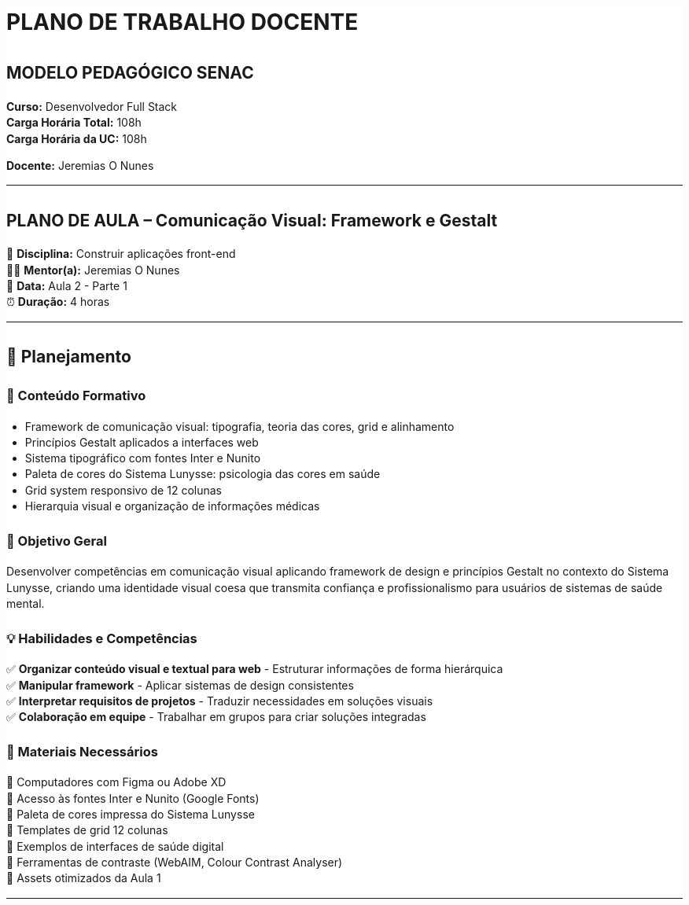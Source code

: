 # PLANO DE TRABALHO DOCENTE 

## MODELO PEDAGÓGICO SENAC 

**Curso:** Desenvolvedor Full Stack  
**Carga Horária Total:** 108h  
**Carga Horária da UC:** 108h  

**Docente:** Jeremias O Nunes 

---

## PLANO DE AULA – Comunicação Visual: Framework e Gestalt

📌 **Disciplina:** Construir aplicações front-end  
👨🏫 **Mentor(a):** Jeremias O Nunes  
📆 **Data:** Aula 2 - Parte 1  
⏰ **Duração:** 4 horas  

---

## 📖 Planejamento

### 📌 Conteúdo Formativo

- Framework de comunicação visual: tipografia, teoria das cores, grid e alinhamento
- Princípios Gestalt aplicados a interfaces web
- Sistema tipográfico com fontes Inter e Nunito
- Paleta de cores do Sistema Lunysse: psicologia das cores em saúde
- Grid system responsivo de 12 colunas
- Hierarquia visual e organização de informações médicas

### 🎯 Objetivo Geral

Desenvolver competências em comunicação visual aplicando framework de design e princípios Gestalt no contexto do Sistema Lunysse, criando uma identidade visual coesa que transmita confiança e profissionalismo para usuários de sistemas de saúde mental.

### 💡 Habilidades e Competências

✅ **Organizar conteúdo visual e textual para web** - Estruturar informações de forma hierárquica  
✅ **Manipular framework** - Aplicar sistemas de design consistentes  
✅ **Interpretar requisitos de projetos** - Traduzir necessidades em soluções visuais  
✅ **Colaboração em equipe** - Trabalhar em grupos para criar soluções integradas  

### 📌 Materiais Necessários

📌 Computadores com Figma ou Adobe XD  
📌 Acesso às fontes Inter e Nunito (Google Fonts)  
📌 Paleta de cores impressa do Sistema Lunysse  
📌 Templates de grid 12 colunas  
📌 Exemplos de interfaces de saúde digital  
📌 Ferramentas de contraste (WebAIM, Colour Contrast Analyser)  
📌 Assets otimizados da Aula 1  

---